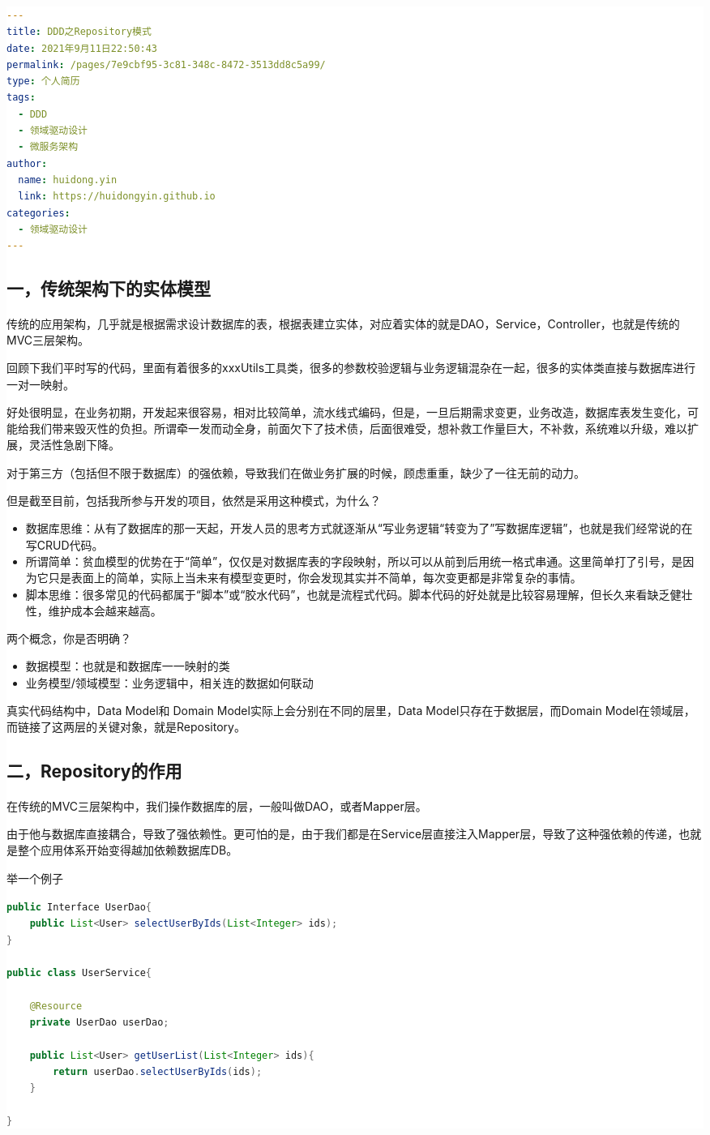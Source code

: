 ```yaml
---
title: DDD之Repository模式
date: 2021年9月11日22:50:43
permalink: /pages/7e9cbf95-3c81-348c-8472-3513dd8c5a99/
type: 个人简历
tags: 
  - DDD
  - 领域驱动设计
  - 微服务架构
author: 
  name: huidong.yin
  link: https://huidongyin.github.io
categories: 
  - 领域驱动设计
---
```


## 一，传统架构下的实体模型

传统的应用架构，几乎就是根据需求设计数据库的表，根据表建立实体，对应着实体的就是DAO，Service，Controller，也就是传统的MVC三层架构。

回顾下我们平时写的代码，里面有着很多的xxxUtils工具类，很多的参数校验逻辑与业务逻辑混杂在一起，很多的实体类直接与数据库进行一对一映射。

好处很明显，在业务初期，开发起来很容易，相对比较简单，流水线式编码，但是，一旦后期需求变更，业务改造，数据库表发生变化，可能给我们带来毁灭性的负担。所谓牵一发而动全身，前面欠下了技术债，后面很难受，想补救工作量巨大，不补救，系统难以升级，难以扩展，灵活性急剧下降。

对于第三方（包括但不限于数据库）的强依赖，导致我们在做业务扩展的时候，顾虑重重，缺少了一往无前的动力。

但是截至目前，包括我所参与开发的项目，依然是采用这种模式，为什么？

- 数据库思维：从有了数据库的那一天起，开发人员的思考方式就逐渐从“写业务逻辑“转变为了”写数据库逻辑”，也就是我们经常说的在写CRUD代码。
- 所谓简单：贫血模型的优势在于“简单”，仅仅是对数据库表的字段映射，所以可以从前到后用统一格式串通。这里简单打了引号，是因为它只是表面上的简单，实际上当未来有模型变更时，你会发现其实并不简单，每次变更都是非常复杂的事情。
- 脚本思维：很多常见的代码都属于“脚本”或“胶水代码”，也就是流程式代码。脚本代码的好处就是比较容易理解，但长久来看缺乏健壮性，维护成本会越来越高。

两个概念，你是否明确？

- 数据模型：也就是和数据库一一映射的类
- 业务模型/领域模型：业务逻辑中，相关连的数据如何联动

真实代码结构中，Data Model和 Domain Model实际上会分别在不同的层里，Data Model只存在于数据层，而Domain Model在领域层，而链接了这两层的关键对象，就是Repository。

## 二，Repository的作用

在传统的MVC三层架构中，我们操作数据库的层，一般叫做DAO，或者Mapper层。

由于他与数据库直接耦合，导致了强依赖性。更可怕的是，由于我们都是在Service层直接注入Mapper层，导致了这种强依赖的传递，也就是整个应用体系开始变得越加依赖数据库DB。

举一个例子

```java
public Interface UserDao{
    public List<User> selectUserByIds(List<Integer> ids);
}

public class UserService{
    
    @Resource
    private UserDao userDao;

    public List<User> getUserList(List<Integer> ids){
        return userDao.selectUserByIds(ids);
    }
    
}
```

